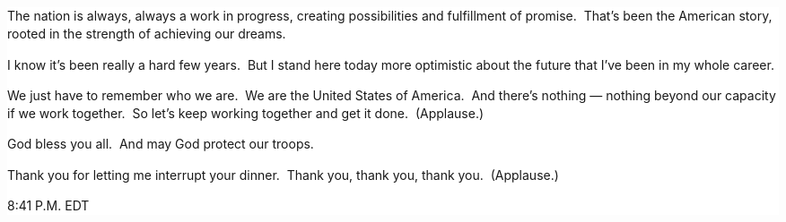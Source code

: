 The nation is always, always a work in progress, creating possibilities
and fulfillment of promise.  That’s been the American story, rooted in
the strength of achieving our dreams.   
  
I know it’s been really a hard few years.  But I stand here today more
optimistic about the future that I’ve been in my whole career.   
  
We just have to remember who we are.  We are the United States of
America.  And there’s nothing — nothing beyond our capacity if we work
together.  So let’s keep working together and get it done. 
(Applause.)  
  
God bless you all.  And may God protect our troops.   
  
Thank you for letting me interrupt your dinner.  Thank you, thank you,
thank you.  (Applause.)  
  
8:41 P.M. EDT
